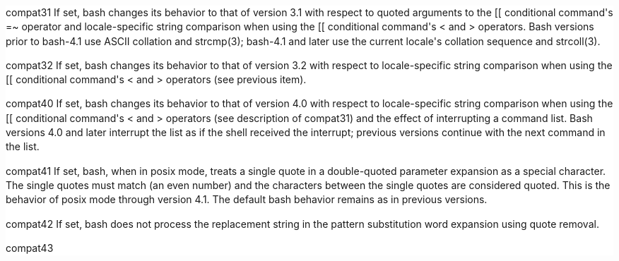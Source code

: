 compat31
If set, bash changes its behavior to that of version 3.1 with respect to quoted arguments to 
the [[ conditional command's =~ operator and locale-specific string comparison when using 
the [[ conditional command's < and > operators. Bash versions prior to bash-4.1 use ASCII
collation and strcmp(3); bash-4.1 and later use the current locale's collation sequence and strcoll(3).

compat32
If set, bash changes its behavior to that of version 3.2 with respect to locale-specific 
string comparison when using the [[ conditional command's < and > operators (see previous item).

compat40
If set, bash changes its behavior to that of version 4.0 with respect to locale-specific string 
comparison when using the [[ conditional command's < and > operators (see description of compat31) 
and the effect of interrupting a command list. Bash versions 4.0 and later interrupt the list as if 
the shell received the interrupt; previous versions continue with the next command in the list.

compat41
If set, bash, when in posix mode, treats a single quote in a double-quoted parameter expansion as 
a special character. The single quotes must match (an even number) and the characters between the 
single quotes are considered quoted. This is the behavior of posix mode through version 4.1. 
The default bash behavior remains as in previous versions.

compat42
If set, bash does not process the replacement string in 
the pattern substitution word expansion using quote removal.

compat43



